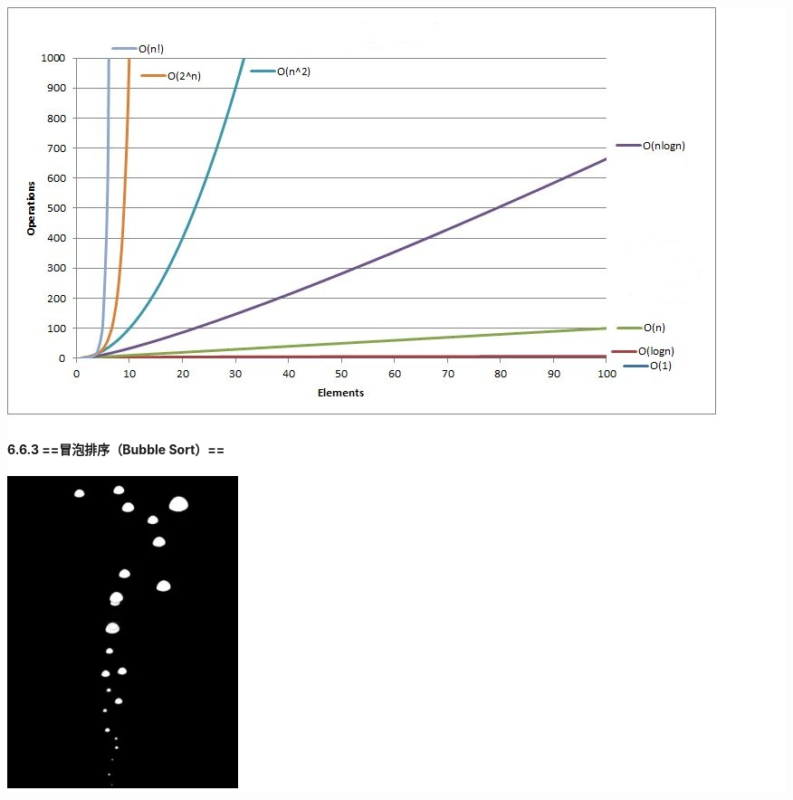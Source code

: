 ![image-20220824003440106](https://raw.githubusercontent.com/hjx159/picture-bed/main/img/image-20220824003440106.png)

#### 6.6.3 ==冒泡排序（Bubble Sort）==

<img src="https://raw.githubusercontent.com/hjx159/picture-bed/main/img/image-20220516094637228.png" alt="image-20220516094637228" style="zoom:67%;" />
